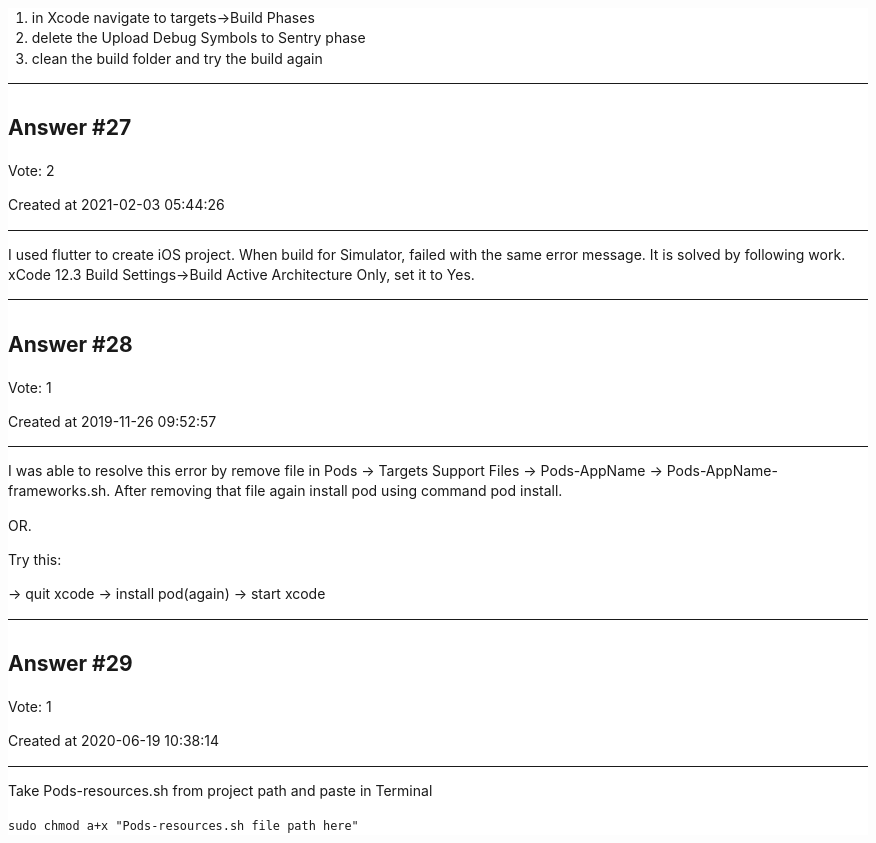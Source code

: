 1. in Xcode navigate to targets->Build Phases
2. delete the Upload Debug Symbols to Sentry phase
3. clean the build folder and try the build again




------------
    
    
## Answer \#27

 Vote: 2

Created at 2021-02-03 05:44:26

------------

I used flutter to create iOS project.
When build for Simulator, failed with the same error message.
It is solved by following work.
xCode 12.3
Build Settings->Build Active Architecture Only, set it to Yes.


------------
    
    
## Answer \#28

 Vote: 1

Created at 2019-11-26 09:52:57

------------

I was able to resolve this error by remove file in Pods -> Targets Support Files -> Pods-AppName -> Pods-AppName-frameworks.sh. After removing that file again install pod using command pod install.

OR.

Try this:

-> quit xcode
-> install pod(again)
-> start xcode


------------
    
    
## Answer \#29

 Vote: 1

Created at 2020-06-19 10:38:14

------------

Take Pods-resources.sh from project path and paste in Terminal
```
sudo chmod a+x "Pods-resources.sh file path here"
```

